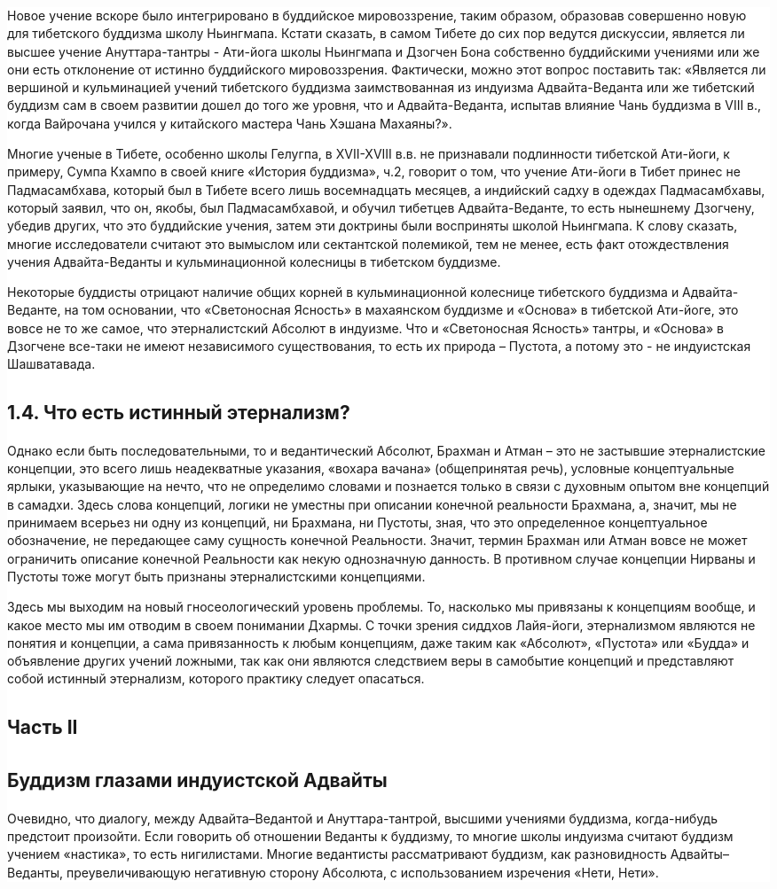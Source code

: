  Новое учение вскоре было интегрировано в буддийское мировоззрение, таким образом, образовав совершенно новую для тибетского буддизма школу Ньингмапа. Кстати сказать, в самом Тибете до сих пор ведутся дискуссии, является ли высшее учение Ануттара-тантры - Ати-йога школы Ньингмапа и Дзогчен Бона собственно буддийскими учениями или же они есть отклонение от истинно буддийского мировоззрения. Фактически, можно этот вопрос поставить так: «Является ли вершиной и кульминацией учений тибетского буддизма заимствованная из индуизма Адвайта-Веданта или же тибетский буддизм сам в своем развитии дошел до того же уровня, что и Адвайта-Веданта, испытав влияние Чань буддизма в VIII в., когда Вайрочана учился у китайского мастера Чань Хэшана Махаяны?».

 Многие ученые в Тибете, особенно школы Гелугпа, в XVII-XVIII в.в. не признавали подлинности тибетской Ати-йоги, к примеру, Сумпа Кхампо в своей книге «История буддизма», ч.2, говорит о том, что учение Ати-йоги в Тибет принес не Падмасамбхава, который был в Тибете всего лишь восемнадцать месяцев, а индийский садху в одеждах Падмасамбхавы, который заявил, что он, якобы, был Падмасамбхавой, и обучил тибетцев Адвайта-Веданте, то есть нынешнему Дзогчену, убедив других, что это буддийские учения, затем эти доктрины были восприняты школой Ньингмапа. К слову сказать, многие исследователи считают это вымыслом или сектантской полемикой, тем не менее, есть факт отождествления учения Адвайта-Веданты и кульминационной колесницы в тибетском буддизме. 

 Некоторые буддисты отрицают наличие общих корней в кульминационной колеснице тибетского буддизма и Адвайта-Веданте, на том основании, что «Светоносная Ясность» в махаянском буддизме и «Основа» в тибетской Ати-йоге, это вовсе не то же самое, что этерналистский Абсолют в индуизме. Что и «Светоносная Ясность» тантры, и «Основа» в Дзогчене все-таки не имеют независимого существования, то есть их природа – Пустота, а потому это - не индуистская Шашватавада.

## 1.4\. Что есть истинный этернализм?
 Однако если быть последовательными, то и ведантический Абсолют, Брахман и Атман – это не застывшие этерналистские концепции, это всего лишь неадекватные указания, «вохара вачана» (общепринятая речь), условные концептуальные ярлыки, указывающие на нечто, что не определимо словами и познается только в связи с духовным опытом вне концепций в самадхи. Здесь слова концепций, логики не уместны при описании конечной реальности Брахмана, а, значит, мы не принимаем всерьез ни одну из концепций, ни Брахмана, ни Пустоты, зная, что это определенное концептуальное обозначение, не передающее саму сущность конечной Реальности. Значит, термин Брахман или Атман вовсе не может ограничить описание конечной Реальности как некую однозначную данность. В противном случае концепции Нирваны и Пустоты тоже могут быть признаны этерналистскими концепциями. 

 Здесь мы выходим на новый гносеологический уровень проблемы. То, насколько мы привязаны к концепциям вообще, и какое место мы им отводим в своем понимании Дхармы. С точки зрения сиддхов Лайя-йоги, этернализмом являются не понятия и концепции, а сама привязанность к любым концепциям, даже таким как «Абсолют», «Пустота» или «Будда» и объявление других учений ложными, так как они являются следствием веры в самобытие концепций и представляют собой истинный этернализм, которого практику следует опасаться.

## Часть II
## Буддизм глазами индуистской Адвайты
 Очевидно, что диалогу, между Адвайта–Ведантой и Ануттара-тантрой, высшими учениями буддизма, когда-нибудь предстоит произойти. Если говорить об отношении Веданты к буддизму, то многие школы индуизма считают буддизм учением «настика», то есть нигилистами. Многие ведантисты рассматривают буддизм, как разновидность Адвайты–Веданты, преувеличивающую негативную сторону Абсолюта, с использованием изречения «Нети, Нети».
